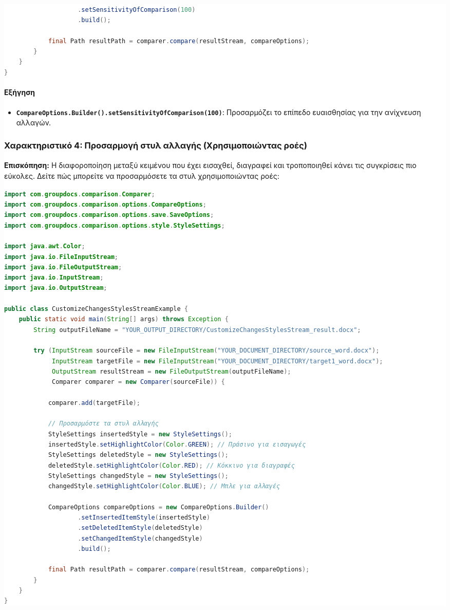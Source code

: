 ```java
                    .setSensitivityOfComparison(100)
                    .build();

            final Path resultPath = comparer.compare(resultStream, compareOptions);
        }
    }
}
```

#### Εξήγηση
- **`CompareOptions.Builder().setSensitivityOfComparison(100)`**: Προσαρμόζει το επίπεδο ευαισθησίας για την ανίχνευση αλλαγών.

### Χαρακτηριστικό 4: Προσαρμογή στυλ αλλαγής (Χρησιμοποιώντας ροές)

**Επισκόπηση:** Η διαφοροποίηση μεταξύ κειμένου που έχει εισαχθεί, διαγραφεί και τροποποιηθεί κάνει τις συγκρίσεις πιο εύκολες. Δείτε πώς μπορείτε να προσαρμόσετε τα στυλ χρησιμοποιώντας ροές:

```java
import com.groupdocs.comparison.Comparer;
import com.groupdocs.comparison.options.CompareOptions;
import com.groupdocs.comparison.options.save.SaveOptions;
import com.groupdocs.comparison.options.style.StyleSettings;

import java.awt.Color;
import java.io.FileInputStream;
import java.io.FileOutputStream;
import java.io.InputStream;
import java.io.OutputStream;

public class CustomizeChangesStylesStreamExample {
    public static void main(String[] args) throws Exception {
        String outputFileName = "YOUR_OUTPUT_DIRECTORY/CustomizeChangesStylesStream_result.docx";

        try (InputStream sourceFile = new FileInputStream("YOUR_DOCUMENT_DIRECTORY/source_word.docx");
             InputStream targetFile = new FileInputStream("YOUR_DOCUMENT_DIRECTORY/target1_word.docx");
             OutputStream resultStream = new FileOutputStream(outputFileName);
             Comparer comparer = new Comparer(sourceFile)) {

            comparer.add(targetFile);

            // Προσαρμόστε τα στυλ αλλαγής
            StyleSettings insertedStyle = new StyleSettings();
            insertedStyle.setHighlightColor(Color.GREEN); // Πράσινο για εισαγωγές
            StyleSettings deletedStyle = new StyleSettings();
            deletedStyle.setHighlightColor(Color.RED); // Κόκκινο για διαγραφές
            StyleSettings changedStyle = new StyleSettings();
            changedStyle.setHighlightColor(Color.BLUE); // Μπλε για αλλαγές

            CompareOptions compareOptions = new CompareOptions.Builder()
                    .setInsertedItemStyle(insertedStyle)
                    .setDeletedItemStyle(deletedStyle)
                    .setChangedItemStyle(changedStyle)
                    .build();

            final Path resultPath = comparer.compare(resultStream, compareOptions);
        }
    }
}
```
